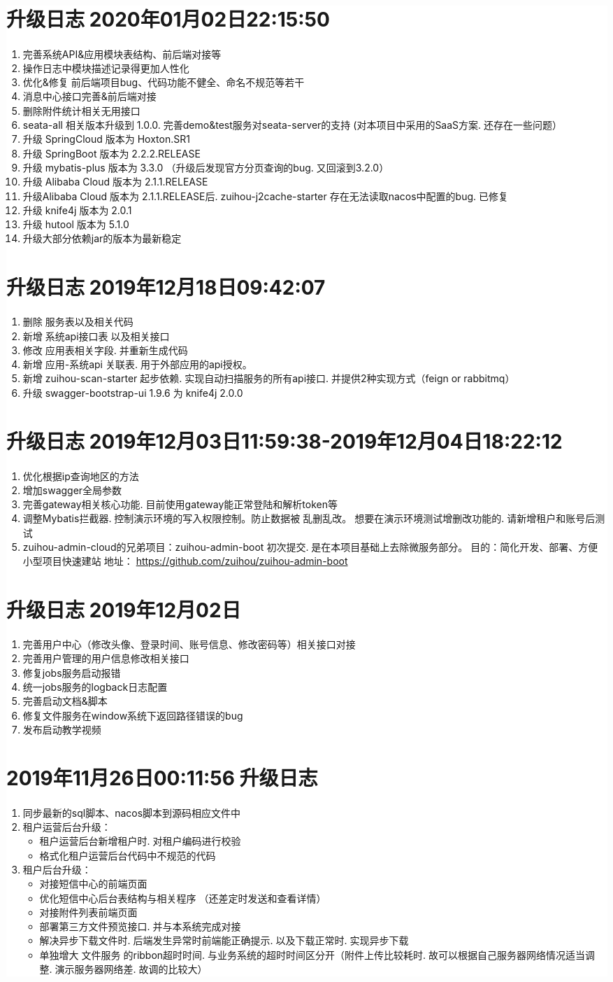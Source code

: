 # 升级日志 2020年01月02日22:15:50
1. 完善系统API&应用模块表结构、前后端对接等
2. 操作日志中模块描述记录得更加人性化
3. 优化&修复 前后端项目bug、代码功能不健全、命名不规范等若干
4. 消息中心接口完善&前后端对接
5. 删除附件统计相关无用接口
6. seata-all 相关版本升级到 1.0.0. 完善demo&test服务对seata-server的支持 (对本项目中采用的SaaS方案. 还存在一些问题）
7. 升级 SpringCloud 版本为 Hoxton.SR1
8. 升级 SpringBoot 版本为 2.2.2.RELEASE
9. 升级 mybatis-plus 版本为 3.3.0 （升级后发现官方分页查询的bug. 又回滚到3.2.0）
10. 升级 Alibaba Cloud 版本为 2.1.1.RELEASE
11. 升级Alibaba Cloud 版本为 2.1.1.RELEASE后.  zuihou-j2cache-starter 存在无法读取nacos中配置的bug. 已修复
12. 升级 knife4j 版本为 2.0.1   
13. 升级 hutool 版本为 5.1.0
14. 升级大部分依赖jar的版本为最新稳定

# 升级日志 2019年12月18日09:42:07
1. 删除 服务表以及相关代码
2. 新增 系统api接口表 以及相关接口
3. 修改 应用表相关字段. 并重新生成代码
4. 新增 应用-系统api 关联表. 用于外部应用的api授权。
5. 新增 zuihou-scan-starter 起步依赖. 实现自动扫描服务的所有api接口.  并提供2种实现方式（feign or rabbitmq）
6. 升级 swagger-bootstrap-ui 1.9.6 为 knife4j 2.0.0 

# 升级日志 2019年12月03日11:59:38-2019年12月04日18:22:12
1. 优化根据ip查询地区的方法
2. 增加swagger全局参数
3. 完善gateway相关核心功能. 目前使用gateway能正常登陆和解析token等
4. 调整Mybatis拦截器. 控制演示环境的写入权限控制。防止数据被 乱删乱改。 想要在演示环境测试增删改功能的.  请新增租户和账号后测试
5. zuihou-admin-cloud的兄弟项目：zuihou-admin-boot 初次提交. 是在本项目基础上去除微服务部分。 目的：简化开发、部署、方便小型项目快速建站 地址： https://github.com/zuihou/zuihou-admin-boot

# 升级日志 2019年12月02日
1. 完善用户中心（修改头像、登录时间、账号信息、修改密码等）相关接口对接
2. 完善用户管理的用户信息修改相关接口
3. 修复jobs服务启动报错
4. 统一jobs服务的logback日志配置
5. 完善启动文档&脚本
6. 修复文件服务在window系统下返回路径错误的bug
7. 发布启动教学视频

# 2019年11月26日00:11:56 升级日志
1. 同步最新的sql脚本、nacos脚本到源码相应文件中
2. 租户运营后台升级：
    - 租户运营后台新增租户时. 对租户编码进行校验
    - 格式化租户运营后台代码中不规范的代码
3. 租户后台升级：
    - 对接短信中心的前端页面 
    - 优化短信中心后台表结构与相关程序 （还差定时发送和查看详情）
    - 对接附件列表前端页面
    - 部署第三方文件预览接口. 并与本系统完成对接
    - 解决异步下载文件时. 后端发生异常时前端能正确提示. 以及下载正常时. 实现异步下载
    - 单独增大 文件服务 的ribbon超时时间. 与业务系统的超时时间区分开（附件上传比较耗时. 故可以根据自己服务器网络情况适当调整. 演示服务器网络差. 故调的比较大）
